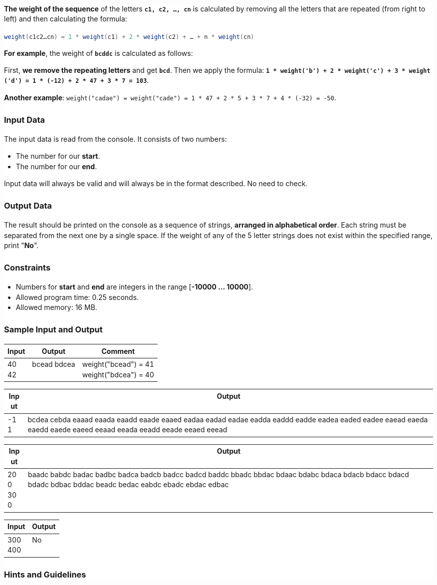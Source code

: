 **The weight of the sequence** of the letters **`c1, c2, …, cn`** is calculated by removing all the letters that are repeated (from right to left) and then calculating the formula:

```java 
weight(c1c2…cn) = 1 * weight(c1) + 2 * weight(c2) + … + n * weight(cn)
```

**For example**, the weight of **`bcddc`** is calculated as follows:

First, **we remove the repeating letters** and get **`bcd`**. Then we apply the formula: **`1 * weight('b') + 2 * weight('c') + 3 * weight('d') = 1 * (-12) + 2 * 47 + 3 * 7 = 103`**.

**Another example**: `weight("cadae") = weight("cade") = 1 * 47 + 2 * 5 + 3 * 7 + 4 * (-32) = -50`.

### Input Data


The input data is read from the console. It consists of two numbers:
* The number for our **start**.
* The number for our **end**.

Input data will always be valid and will always be in the format described. No need to check.

### Output Data

The result should be printed on the console as a sequence of strings, **arranged in alphabetical order**. Each string must be separated from the next one by a single space. If the weight of any of the 5 letter strings does not exist within the specified range, print "**No**".

### Constraints

* Numbers for **start** and **end** are integers in the range [**-10000 … 10000**].
* Allowed program time: 0.25 seconds.
* Allowed memory: 16 MB.

### Sample Input and Output

| Input  | Output     | Comment                                    |
| ------ | -----------| -------------------------------------------|
|40<br>42|bcead bdcea |weight("bcead") = 41<br>weight("bdcea") = 40|

| Input  | Output        |
| ------ |---------------|
|-1<br>1| bcdea cebda eaaad eaada eaadd eaade eaaed eadaa eadad eadae eadda eaddd eadde eadea eaded eadee eaead eaeda eaedd eaede eaeed eeaad eeada eeadd eeade eeaed eeead|

| Input | Output      |
| ------|-------------|
|200<br>300|baadc babdc badac badbc badca badcb badcc badcd baddc bbadc bbdac bdaac bdabc bdaca bdacb bdacc bdacd bdadc bdbac bddac beadc bedac eabdc ebadc ebdac edbac|

| Input | Output |
| ------| -------|
|300<br>400| No|

### Hints and Guidelines
